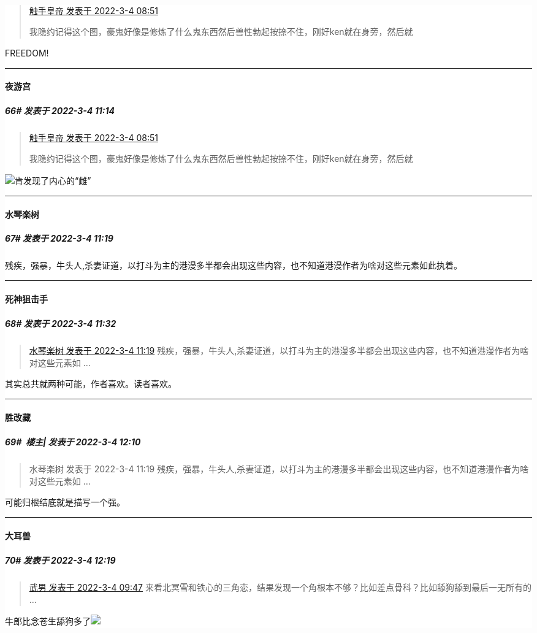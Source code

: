 <blockquote><a href="httphttps://bbs.saraba1st.com/2b/forum.php?mod=redirect&amp;goto=findpost&amp;pid=54910752&amp;ptid=2055574" target="_blank">触手皇帝 发表于 2022-3-4 08:51</a>

我隐约记得这个图，豪鬼好像是修炼了什么鬼东西然后兽性勃起按捺不住，刚好ken就在身旁，然后就</blockquote>
FREEDOM!



*****

####  夜游宫  
##### 66#       发表于 2022-3-4 11:14

<blockquote><a href="httphttps://bbs.saraba1st.com/2b/forum.php?mod=redirect&amp;goto=findpost&amp;pid=54910752&amp;ptid=2055574" target="_blank">触手皇帝 发表于 2022-3-4 08:51</a>

我隐约记得这个图，豪鬼好像是修炼了什么鬼东西然后兽性勃起按捺不住，刚好ken就在身旁，然后就</blockquote>
<img src="https://static.saraba1st.com/image/smiley/face2017/068.png" referrerpolicy="no-referrer">肯发现了内心的“雌”

*****

####  水琴楽树  
##### 67#       发表于 2022-3-4 11:19

残疾，强暴，牛头人,杀妻证道，以打斗为主的港漫多半都会出现这些内容，也不知道港漫作者为啥对这些元素如此执着。



*****

####  死神狙击手  
##### 68#       发表于 2022-3-4 11:32

<blockquote><a href="httphttps://bbs.saraba1st.com/2b/forum.php?mod=redirect&amp;goto=findpost&amp;pid=54912640&amp;ptid=2055574" target="_blank">水琴楽树 发表于 2022-3-4 11:19</a>
残疾，强暴，牛头人,杀妻证道，以打斗为主的港漫多半都会出现这些内容，也不知道港漫作者为啥对这些元素如 ...</blockquote>
其实总共就两种可能，作者喜欢。读者喜欢。



*****

####  胜改藏  
##### 69#         楼主| 发表于 2022-3-4 12:10

<blockquote>水琴楽树 发表于 2022-3-4 11:19
残疾，强暴，牛头人,杀妻证道，以打斗为主的港漫多半都会出现这些内容，也不知道港漫作者为啥对这些元素如 ...</blockquote>
可能归根结底就是描写一个强。

*****

####  大耳兽  
##### 70#       发表于 2022-3-4 12:19

<blockquote><a href="httphttps://bbs.saraba1st.com/2b/forum.php?mod=redirect&amp;goto=findpost&amp;pid=54911375&amp;ptid=2055574" target="_blank">武男 发表于 2022-3-4 09:47</a>
来看北冥雪和铁心的三角恋，结果发现一个角根本不够？比如差点骨科？比如舔狗舔到最后一无所有的 ...</blockquote>
牛郎比念苍生舔狗多了<img src="https://static.saraba1st.com/image/smiley/face2017/049.png" referrerpolicy="no-referrer">
